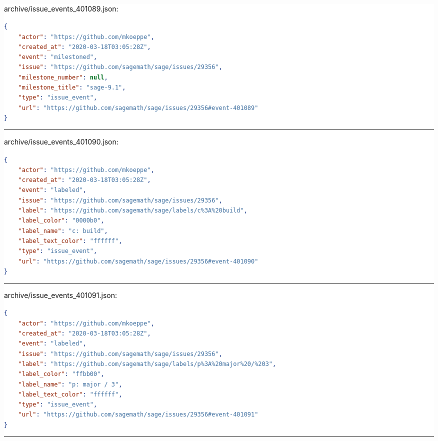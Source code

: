 archive/issue_events_401089.json:
```json
{
    "actor": "https://github.com/mkoeppe",
    "created_at": "2020-03-18T03:05:28Z",
    "event": "milestoned",
    "issue": "https://github.com/sagemath/sage/issues/29356",
    "milestone_number": null,
    "milestone_title": "sage-9.1",
    "type": "issue_event",
    "url": "https://github.com/sagemath/sage/issues/29356#event-401089"
}
```



---

archive/issue_events_401090.json:
```json
{
    "actor": "https://github.com/mkoeppe",
    "created_at": "2020-03-18T03:05:28Z",
    "event": "labeled",
    "issue": "https://github.com/sagemath/sage/issues/29356",
    "label": "https://github.com/sagemath/sage/labels/c%3A%20build",
    "label_color": "0000b0",
    "label_name": "c: build",
    "label_text_color": "ffffff",
    "type": "issue_event",
    "url": "https://github.com/sagemath/sage/issues/29356#event-401090"
}
```



---

archive/issue_events_401091.json:
```json
{
    "actor": "https://github.com/mkoeppe",
    "created_at": "2020-03-18T03:05:28Z",
    "event": "labeled",
    "issue": "https://github.com/sagemath/sage/issues/29356",
    "label": "https://github.com/sagemath/sage/labels/p%3A%20major%20/%203",
    "label_color": "ffbb00",
    "label_name": "p: major / 3",
    "label_text_color": "ffffff",
    "type": "issue_event",
    "url": "https://github.com/sagemath/sage/issues/29356#event-401091"
}
```



---

